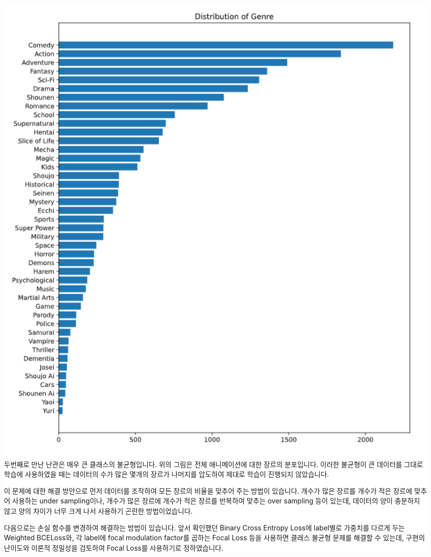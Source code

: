 <img src="images/distribution_genre.png" style="zoom:200%">

 두번째로 만난 난관은 매우 큰 클래스의 불균형입니다. 위의 그림은 전체 애니메이션에 대한 장르의 분포입니다. 이러한 불균형이 큰 데이터를 그대로 학습에 사용하였을 때는 데이터의 수가 많은 몇개의 장르가 나머지를 압도하여 제대로 학습이 진행되지 않았습니다.

 이 문제에 대한 해결 방안으로 먼저 데이터를 조작하여 모든 장르의 비율을 맞추어 주는 방법이 있습니다. 개수가 많은 장르를 개수가 적은 장르에 맞추어 사용하는 under sampling이나, 개수가 많은 장르에 개수가 적은 장르를 반복하여 맞추는 over sampling 등이 있는데, 데이터의 양이 충분하지 않고 양의 차이가 너무 크게 나서 사용하기 곤란한 방법이었습니다.

 다음으로는 손실 함수를 변경하여 해결하는 방법이 있습니다. 앞서 확인했던 Binary Cross Entropy Loss에 label별로 가중치를 다르게 두는 Weighted BCELoss와, 각 label에 focal modulation factor를 곱하는 Focal Loss 등을 사용하면 클래스 불균형 문제를 해결할 수 있는데, 구현의 난이도와 이론적 정밀성을 검토하여 Focal Loss를 사용하기로 정하였습니다.
